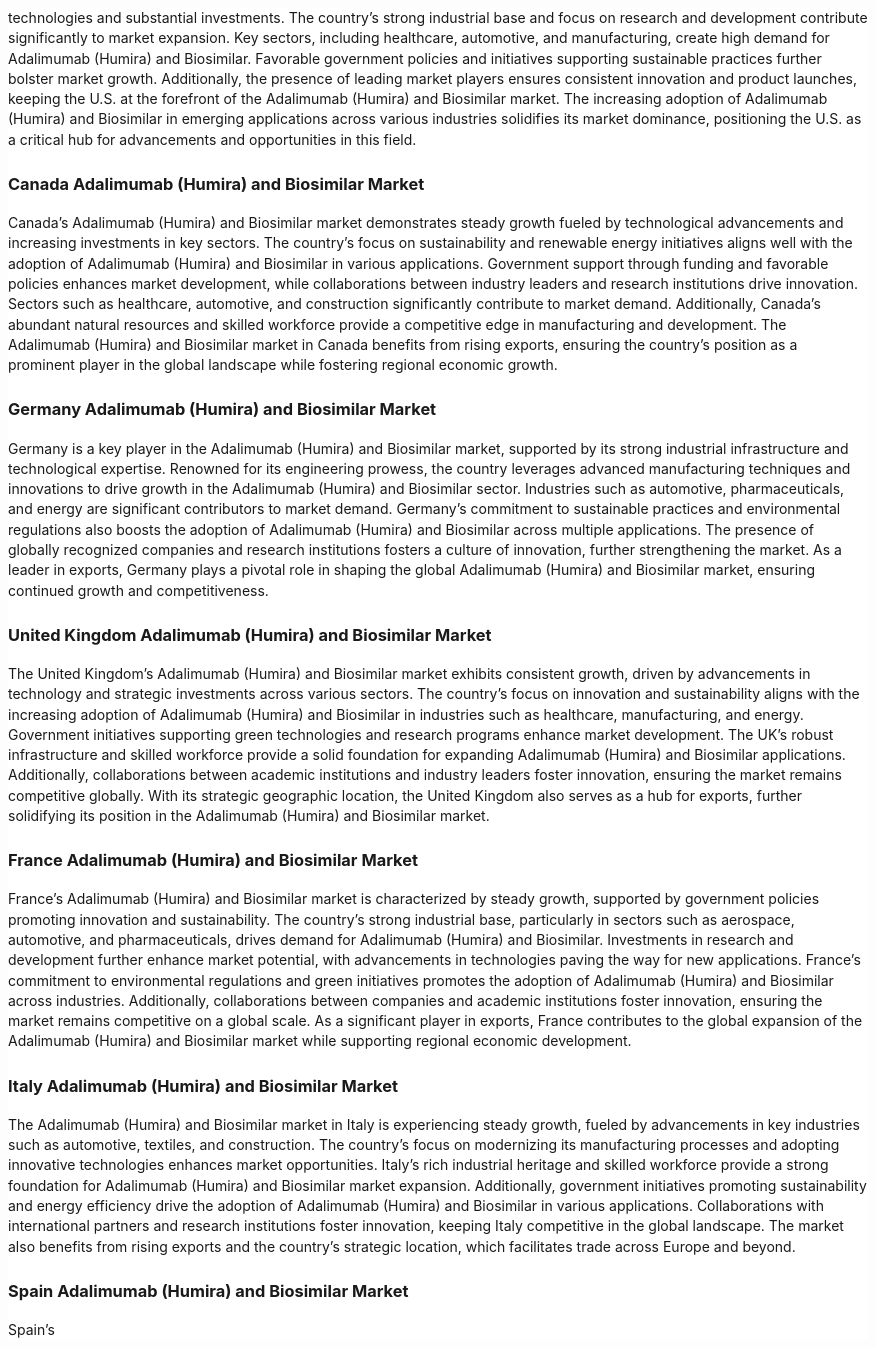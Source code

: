 technologies and substantial investments. The country&rsquo;s strong industrial base and focus on research and development contribute significantly to market expansion. Key sectors, including healthcare, automotive, and manufacturing, create high demand for Adalimumab (Humira) and Biosimilar. Favorable government policies and initiatives supporting sustainable practices further bolster market growth. Additionally, the presence of leading market players ensures consistent innovation and product launches, keeping the U.S. at the forefront of the Adalimumab (Humira) and Biosimilar market. The increasing adoption of Adalimumab (Humira) and Biosimilar in emerging applications across various industries solidifies its market dominance, positioning the U.S. as a critical hub for advancements and opportunities in this field.</p><h3>Canada Adalimumab (Humira) and Biosimilar Market</h3><p>Canada&rsquo;s Adalimumab (Humira) and Biosimilar market demonstrates steady growth fueled by technological advancements and increasing investments in key sectors. The country&rsquo;s focus on sustainability and renewable energy initiatives aligns well with the adoption of Adalimumab (Humira) and Biosimilar in various applications. Government support through funding and favorable policies enhances market development, while collaborations between industry leaders and research institutions drive innovation. Sectors such as healthcare, automotive, and construction significantly contribute to market demand. Additionally, Canada&rsquo;s abundant natural resources and skilled workforce provide a competitive edge in manufacturing and development. The Adalimumab (Humira) and Biosimilar market in Canada benefits from rising exports, ensuring the country&rsquo;s position as a prominent player in the global landscape while fostering regional economic growth.</p><h3>Germany Adalimumab (Humira) and Biosimilar Market</h3><p>Germany is a key player in the Adalimumab (Humira) and Biosimilar market, supported by its strong industrial infrastructure and technological expertise. Renowned for its engineering prowess, the country leverages advanced manufacturing techniques and innovations to drive growth in the Adalimumab (Humira) and Biosimilar sector. Industries such as automotive, pharmaceuticals, and energy are significant contributors to market demand. Germany&rsquo;s commitment to sustainable practices and environmental regulations also boosts the adoption of Adalimumab (Humira) and Biosimilar across multiple applications. The presence of globally recognized companies and research institutions fosters a culture of innovation, further strengthening the market. As a leader in exports, Germany plays a pivotal role in shaping the global Adalimumab (Humira) and Biosimilar market, ensuring continued growth and competitiveness.</p><h3>United Kingdom Adalimumab (Humira) and Biosimilar Market</h3><p>The United Kingdom&rsquo;s Adalimumab (Humira) and Biosimilar market exhibits consistent growth, driven by advancements in technology and strategic investments across various sectors. The country&rsquo;s focus on innovation and sustainability aligns with the increasing adoption of Adalimumab (Humira) and Biosimilar in industries such as healthcare, manufacturing, and energy. Government initiatives supporting green technologies and research programs enhance market development. The UK&rsquo;s robust infrastructure and skilled workforce provide a solid foundation for expanding Adalimumab (Humira) and Biosimilar applications. Additionally, collaborations between academic institutions and industry leaders foster innovation, ensuring the market remains competitive globally. With its strategic geographic location, the United Kingdom also serves as a hub for exports, further solidifying its position in the Adalimumab (Humira) and Biosimilar market.</p><h3>France Adalimumab (Humira) and Biosimilar Market</h3><p>France&rsquo;s Adalimumab (Humira) and Biosimilar market is characterized by steady growth, supported by government policies promoting innovation and sustainability. The country&rsquo;s strong industrial base, particularly in sectors such as aerospace, automotive, and pharmaceuticals, drives demand for Adalimumab (Humira) and Biosimilar. Investments in research and development further enhance market potential, with advancements in technologies paving the way for new applications. France&rsquo;s commitment to environmental regulations and green initiatives promotes the adoption of Adalimumab (Humira) and Biosimilar across industries. Additionally, collaborations between companies and academic institutions foster innovation, ensuring the market remains competitive on a global scale. As a significant player in exports, France contributes to the global expansion of the Adalimumab (Humira) and Biosimilar market while supporting regional economic development.</p><h3>Italy Adalimumab (Humira) and Biosimilar Market</h3><p>The Adalimumab (Humira) and Biosimilar market in Italy is experiencing steady growth, fueled by advancements in key industries such as automotive, textiles, and construction. The country&rsquo;s focus on modernizing its manufacturing processes and adopting innovative technologies enhances market opportunities. Italy&rsquo;s rich industrial heritage and skilled workforce provide a strong foundation for Adalimumab (Humira) and Biosimilar market expansion. Additionally, government initiatives promoting sustainability and energy efficiency drive the adoption of Adalimumab (Humira) and Biosimilar in various applications. Collaborations with international partners and research institutions foster innovation, keeping Italy competitive in the global landscape. The market also benefits from rising exports and the country&rsquo;s strategic location, which facilitates trade across Europe and beyond.</p><h3>Spain Adalimumab (Humira) and Biosimilar Market</h3><p>Spain&rsquo;s